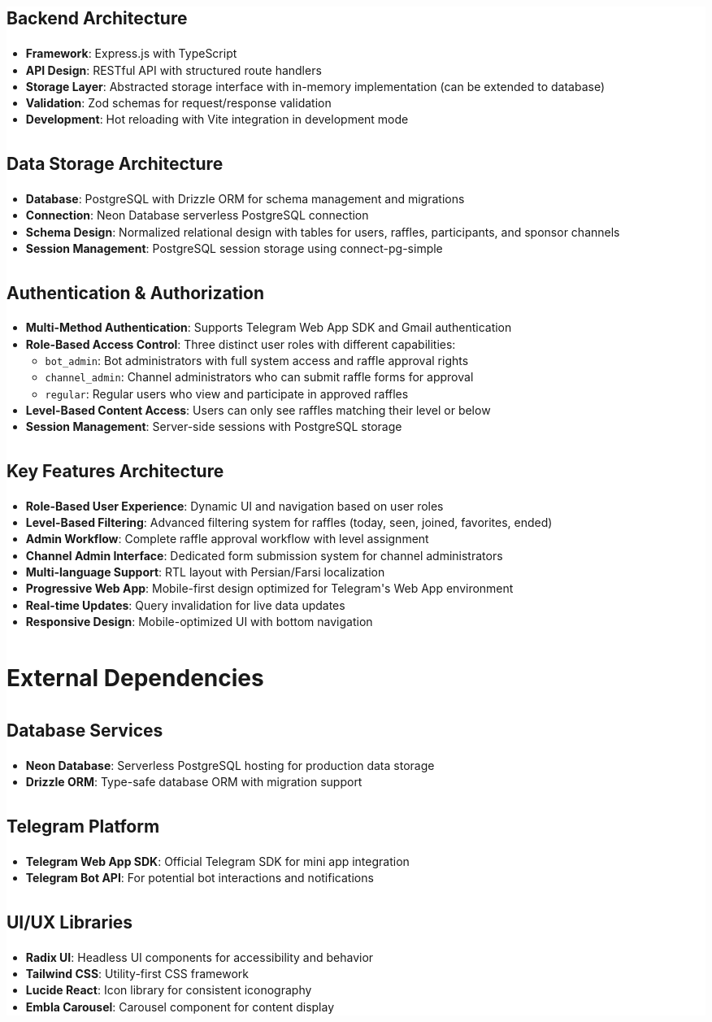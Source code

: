 ## Backend Architecture
- **Framework**: Express.js with TypeScript
- **API Design**: RESTful API with structured route handlers
- **Storage Layer**: Abstracted storage interface with in-memory implementation (can be extended to database)
- **Validation**: Zod schemas for request/response validation
- **Development**: Hot reloading with Vite integration in development mode

## Data Storage Architecture
- **Database**: PostgreSQL with Drizzle ORM for schema management and migrations
- **Connection**: Neon Database serverless PostgreSQL connection
- **Schema Design**: Normalized relational design with tables for users, raffles, participants, and sponsor channels
- **Session Management**: PostgreSQL session storage using connect-pg-simple

## Authentication & Authorization
- **Multi-Method Authentication**: Supports Telegram Web App SDK and Gmail authentication
- **Role-Based Access Control**: Three distinct user roles with different capabilities:
  - `bot_admin`: Bot administrators with full system access and raffle approval rights
  - `channel_admin`: Channel administrators who can submit raffle forms for approval
  - `regular`: Regular users who view and participate in approved raffles
- **Level-Based Content Access**: Users can only see raffles matching their level or below
- **Session Management**: Server-side sessions with PostgreSQL storage

## Key Features Architecture
- **Role-Based User Experience**: Dynamic UI and navigation based on user roles
- **Level-Based Filtering**: Advanced filtering system for raffles (today, seen, joined, favorites, ended)
- **Admin Workflow**: Complete raffle approval workflow with level assignment
- **Channel Admin Interface**: Dedicated form submission system for channel administrators
- **Multi-language Support**: RTL layout with Persian/Farsi localization
- **Progressive Web App**: Mobile-first design optimized for Telegram's Web App environment
- **Real-time Updates**: Query invalidation for live data updates
- **Responsive Design**: Mobile-optimized UI with bottom navigation

# External Dependencies

## Database Services
- **Neon Database**: Serverless PostgreSQL hosting for production data storage
- **Drizzle ORM**: Type-safe database ORM with migration support

## Telegram Platform
- **Telegram Web App SDK**: Official Telegram SDK for mini app integration
- **Telegram Bot API**: For potential bot interactions and notifications

## UI/UX Libraries
- **Radix UI**: Headless UI components for accessibility and behavior
- **Tailwind CSS**: Utility-first CSS framework
- **Lucide React**: Icon library for consistent iconography
- **Embla Carousel**: Carousel component for content display
